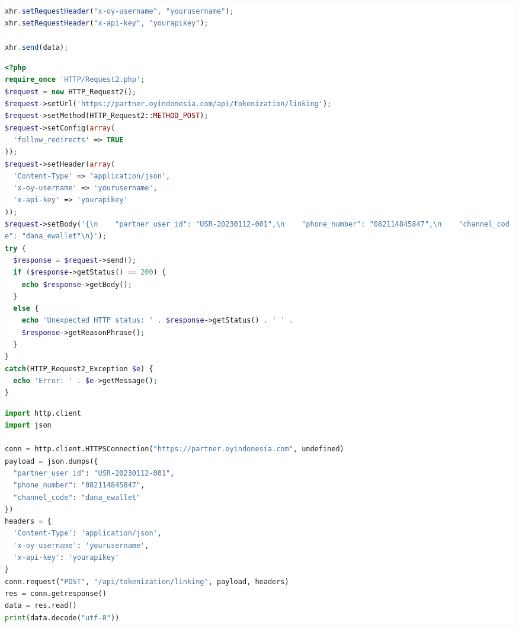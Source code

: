 ```javascript
xhr.setRequestHeader("x-oy-username", "yourusername");
xhr.setRequestHeader("x-api-key", "yourapikey");

xhr.send(data);
```

```php
<?php
require_once 'HTTP/Request2.php';
$request = new HTTP_Request2();
$request->setUrl('https://partner.oyindonesia.com/api/tokenization/linking');
$request->setMethod(HTTP_Request2::METHOD_POST);
$request->setConfig(array(
  'follow_redirects' => TRUE
));
$request->setHeader(array(
  'Content-Type' => 'application/json',
  'x-oy-username' => 'yourusername',
  'x-api-key' => 'yourapikey'
));
$request->setBody('{\n    "partner_user_id": "USR-20230112-001",\n    "phone_number": "082114845847",\n    "channel_code": "dana_ewallet"\n}');
try {
  $response = $request->send();
  if ($response->getStatus() == 200) {
    echo $response->getBody();
  }
  else {
    echo 'Unexpected HTTP status: ' . $response->getStatus() . ' ' .
    $response->getReasonPhrase();
  }
}
catch(HTTP_Request2_Exception $e) {
  echo 'Error: ' . $e->getMessage();
}
```

```python
import http.client
import json

conn = http.client.HTTPSConnection("https://partner.oyindonesia.com", undefined)
payload = json.dumps({
  "partner_user_id": "USR-20230112-001",
  "phone_number": "082114845847",
  "channel_code": "dana_ewallet"
})
headers = {
  'Content-Type': 'application/json',
  'x-oy-username': 'yourusername',
  'x-api-key': 'yourapikey'
}
conn.request("POST", "/api/tokenization/linking", payload, headers)
res = conn.getresponse()
data = res.read()
print(data.decode("utf-8"))
```
